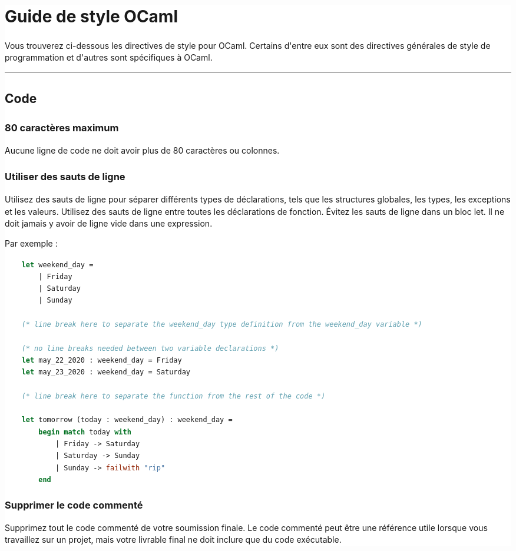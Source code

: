 
# Guide de style OCaml

Vous trouverez ci-dessous les directives de style pour OCaml. Certains d'entre eux sont des directives générales de style de programmation et d'autres sont spécifiques à OCaml.

----

## Code

### 80 caractères maximum

Aucune ligne de code ne doit avoir plus de 80 caractères ou colonnes.

### Utiliser des sauts de ligne

Utilisez des sauts de ligne pour séparer différents types de déclarations, tels que les structures globales, les types, les exceptions et les valeurs. Utilisez des sauts de ligne entre toutes les déclarations de fonction. Évitez les sauts de ligne dans un bloc let. Il ne doit jamais y avoir de ligne vide dans une expression.

Par exemple :

```ocaml
    let weekend_day =
        | Friday
        | Saturday
        | Sunday

    (* line break here to separate the weekend_day type definition from the weekend_day variable *)

    (* no line breaks needed between two variable declarations *)
    let may_22_2020 : weekend_day = Friday
    let may_23_2020 : weekend_day = Saturday

    (* line break here to separate the function from the rest of the code *)

    let tomorrow (today : weekend_day) : weekend_day =
        begin match today with
            | Friday -> Saturday
            | Saturday -> Sunday
            | Sunday -> failwith "rip"
        end
```


### Supprimer le code commenté

Supprimez tout le code commenté de votre soumission finale. Le code commenté peut être une référence utile lorsque vous travaillez sur un projet, mais votre livrable final ne doit inclure que du code exécutable.

